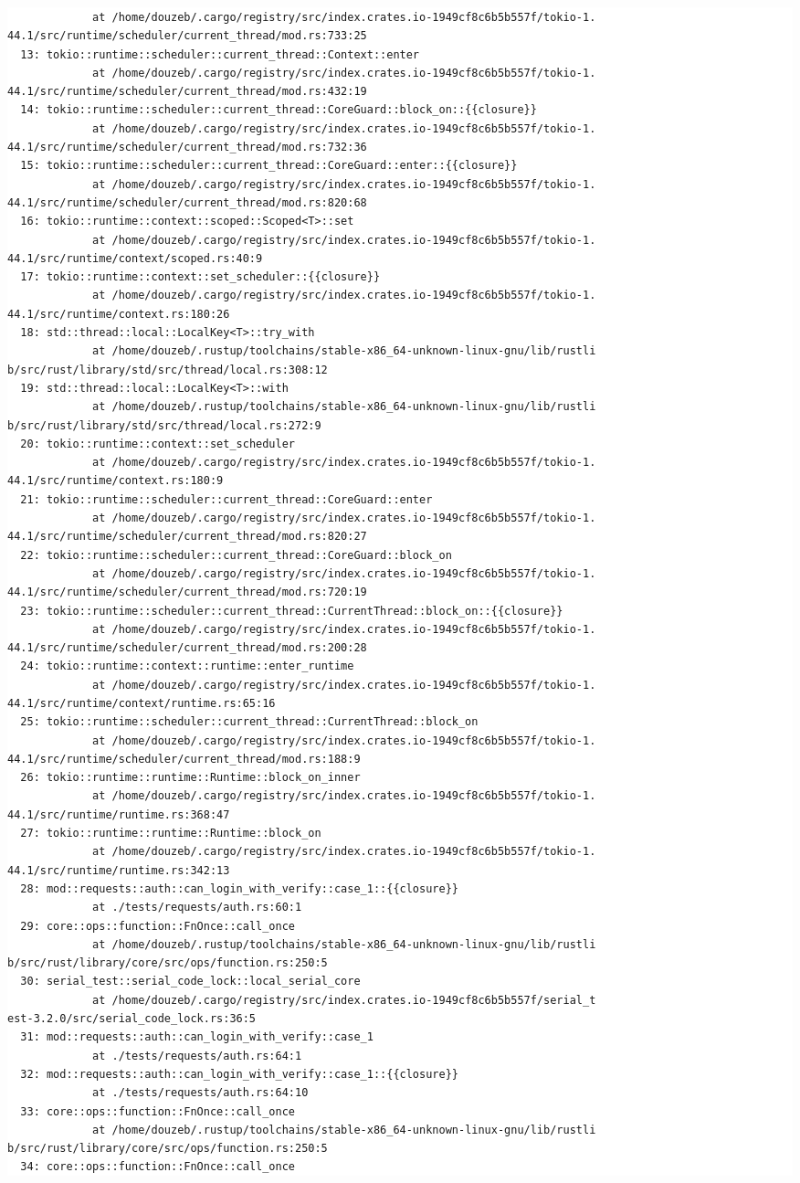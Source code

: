 ```
             at /home/douzeb/.cargo/registry/src/index.crates.io-1949cf8c6b5b557f/tokio-1.
44.1/src/runtime/scheduler/current_thread/mod.rs:733:25
  13: tokio::runtime::scheduler::current_thread::Context::enter
             at /home/douzeb/.cargo/registry/src/index.crates.io-1949cf8c6b5b557f/tokio-1.
44.1/src/runtime/scheduler/current_thread/mod.rs:432:19
  14: tokio::runtime::scheduler::current_thread::CoreGuard::block_on::{{closure}}
             at /home/douzeb/.cargo/registry/src/index.crates.io-1949cf8c6b5b557f/tokio-1.
44.1/src/runtime/scheduler/current_thread/mod.rs:732:36
  15: tokio::runtime::scheduler::current_thread::CoreGuard::enter::{{closure}}
             at /home/douzeb/.cargo/registry/src/index.crates.io-1949cf8c6b5b557f/tokio-1.
44.1/src/runtime/scheduler/current_thread/mod.rs:820:68
  16: tokio::runtime::context::scoped::Scoped<T>::set
             at /home/douzeb/.cargo/registry/src/index.crates.io-1949cf8c6b5b557f/tokio-1.
44.1/src/runtime/context/scoped.rs:40:9
  17: tokio::runtime::context::set_scheduler::{{closure}}
             at /home/douzeb/.cargo/registry/src/index.crates.io-1949cf8c6b5b557f/tokio-1.
44.1/src/runtime/context.rs:180:26
  18: std::thread::local::LocalKey<T>::try_with
             at /home/douzeb/.rustup/toolchains/stable-x86_64-unknown-linux-gnu/lib/rustli
b/src/rust/library/std/src/thread/local.rs:308:12
  19: std::thread::local::LocalKey<T>::with
             at /home/douzeb/.rustup/toolchains/stable-x86_64-unknown-linux-gnu/lib/rustli
b/src/rust/library/std/src/thread/local.rs:272:9
  20: tokio::runtime::context::set_scheduler
             at /home/douzeb/.cargo/registry/src/index.crates.io-1949cf8c6b5b557f/tokio-1.
44.1/src/runtime/context.rs:180:9
  21: tokio::runtime::scheduler::current_thread::CoreGuard::enter
             at /home/douzeb/.cargo/registry/src/index.crates.io-1949cf8c6b5b557f/tokio-1.
44.1/src/runtime/scheduler/current_thread/mod.rs:820:27
  22: tokio::runtime::scheduler::current_thread::CoreGuard::block_on
             at /home/douzeb/.cargo/registry/src/index.crates.io-1949cf8c6b5b557f/tokio-1.
44.1/src/runtime/scheduler/current_thread/mod.rs:720:19
  23: tokio::runtime::scheduler::current_thread::CurrentThread::block_on::{{closure}}
             at /home/douzeb/.cargo/registry/src/index.crates.io-1949cf8c6b5b557f/tokio-1.
44.1/src/runtime/scheduler/current_thread/mod.rs:200:28
  24: tokio::runtime::context::runtime::enter_runtime
             at /home/douzeb/.cargo/registry/src/index.crates.io-1949cf8c6b5b557f/tokio-1.
44.1/src/runtime/context/runtime.rs:65:16
  25: tokio::runtime::scheduler::current_thread::CurrentThread::block_on
             at /home/douzeb/.cargo/registry/src/index.crates.io-1949cf8c6b5b557f/tokio-1.
44.1/src/runtime/scheduler/current_thread/mod.rs:188:9
  26: tokio::runtime::runtime::Runtime::block_on_inner
             at /home/douzeb/.cargo/registry/src/index.crates.io-1949cf8c6b5b557f/tokio-1.
44.1/src/runtime/runtime.rs:368:47
  27: tokio::runtime::runtime::Runtime::block_on
             at /home/douzeb/.cargo/registry/src/index.crates.io-1949cf8c6b5b557f/tokio-1.
44.1/src/runtime/runtime.rs:342:13
  28: mod::requests::auth::can_login_with_verify::case_1::{{closure}}
             at ./tests/requests/auth.rs:60:1
  29: core::ops::function::FnOnce::call_once
             at /home/douzeb/.rustup/toolchains/stable-x86_64-unknown-linux-gnu/lib/rustli
b/src/rust/library/core/src/ops/function.rs:250:5
  30: serial_test::serial_code_lock::local_serial_core
             at /home/douzeb/.cargo/registry/src/index.crates.io-1949cf8c6b5b557f/serial_t
est-3.2.0/src/serial_code_lock.rs:36:5
  31: mod::requests::auth::can_login_with_verify::case_1
             at ./tests/requests/auth.rs:64:1
  32: mod::requests::auth::can_login_with_verify::case_1::{{closure}}
             at ./tests/requests/auth.rs:64:10
  33: core::ops::function::FnOnce::call_once
             at /home/douzeb/.rustup/toolchains/stable-x86_64-unknown-linux-gnu/lib/rustli
b/src/rust/library/core/src/ops/function.rs:250:5
  34: core::ops::function::FnOnce::call_once
```